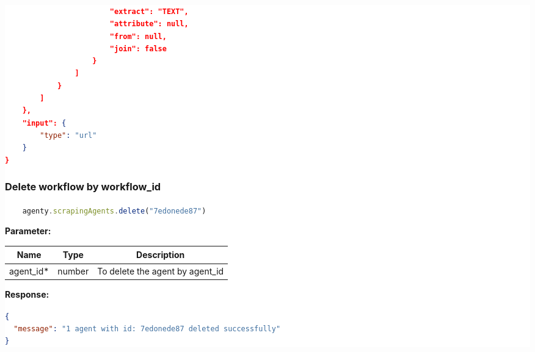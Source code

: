 ```json
                        "extract": "TEXT",
                        "attribute": null,
                        "from": null,
                        "join": false
                    }
                ]
            }
        ]
    },
    "input": {
        "type": "url"
    }
}
```

### Delete workflow by workflow_id
```js
    agenty.scrapingAgents.delete("7edonede87")
```

**Parameter:**

| Name      | Type   | Description                     |
| --------- | ------ | ------------------------------- |
| agent_id* | number | To delete the agent by agent_id |


**Response:**
```json
{
  "message": "1 agent with id: 7edonede87 deleted successfully"
}